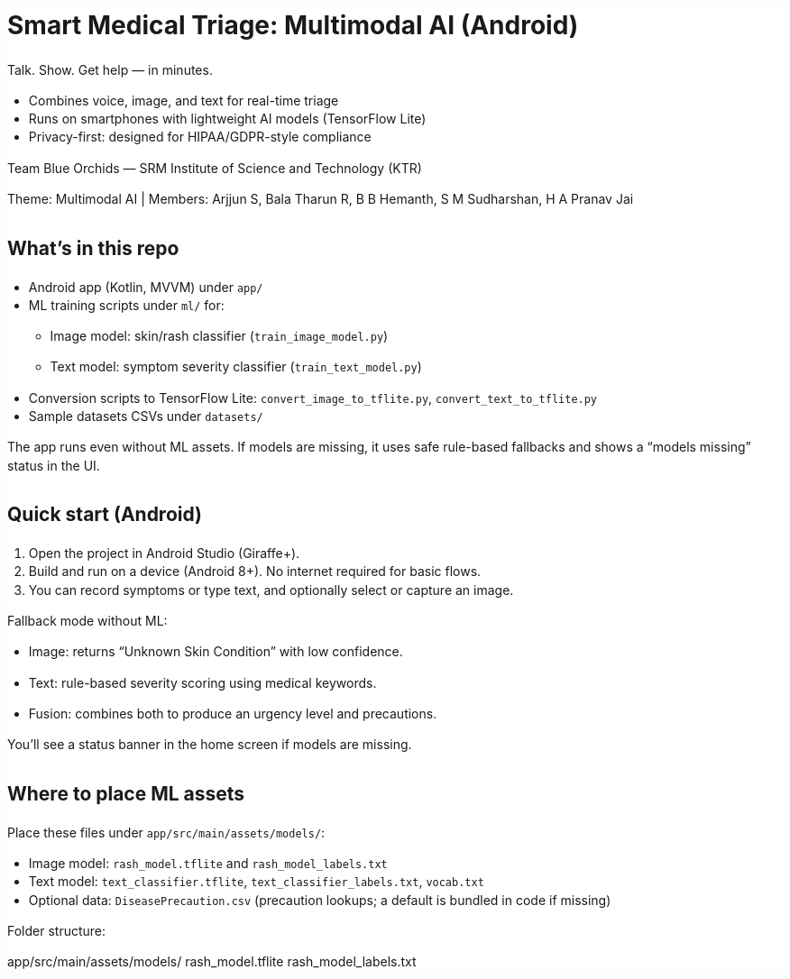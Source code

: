 # Smart Medical Triage: Multimodal AI (Android)

Talk. Show. Get help — in minutes.

- Combines voice, image, and text for real-time triage
- Runs on smartphones with lightweight AI models (TensorFlow Lite)
- Privacy-first: designed for HIPAA/GDPR-style compliance

Team Blue Orchids — SRM Institute of Science and Technology (KTR)

Theme: Multimodal AI | Members: Arjjun S, Bala Tharun R, B B Hemanth, S M Sudharshan, H A Pranav Jai

## What’s in this repo

- Android app (Kotlin, MVVM) under `app/`
- ML training scripts under `ml/` for:
   - Image model: skin/rash classifier (`train_image_model.py`)

   - Text model: symptom severity classifier (`train_text_model.py`)
- Conversion scripts to TensorFlow Lite: `convert_image_to_tflite.py`, `convert_text_to_tflite.py`
- Sample datasets CSVs under `datasets/`

The app runs even without ML assets. If models are missing, it uses safe rule-based fallbacks and shows a “models missing” status in the UI.

## Quick start (Android)

1) Open the project in Android Studio (Giraffe+).
2) Build and run on a device (Android 8+). No internet required for basic flows.
3) You can record symptoms or type text, and optionally select or capture an image.

Fallback mode without ML:
- Image: returns “Unknown Skin Condition” with low confidence.
- Text: rule-based severity scoring using medical keywords.

- Fusion: combines both to produce an urgency level and precautions.

You’ll see a status banner in the home screen if models are missing.

## Where to place ML assets

Place these files under `app/src/main/assets/models/`:

- Image model: `rash_model.tflite` and `rash_model_labels.txt`
- Text model: `text_classifier.tflite`, `text_classifier_labels.txt`, `vocab.txt`
- Optional data: `DiseasePrecaution.csv` (precaution lookups; a default is bundled in code if missing)

Folder structure:

app/src/main/assets/models/
   rash_model.tflite
   rash_model_labels.txt
